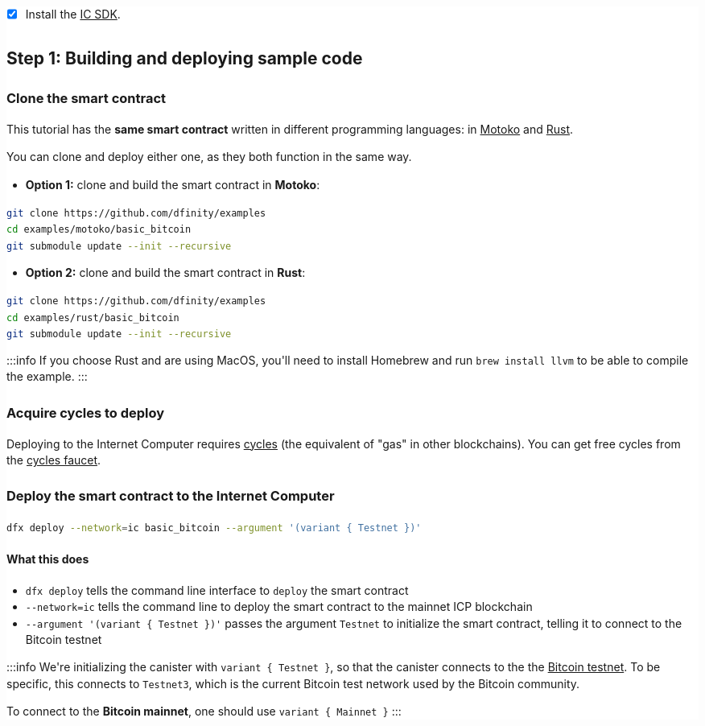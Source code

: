 * [x] Install the [IC SDK](../developer-docs/setup/install/index.mdx).

## Step 1: Building and deploying sample code

### Clone the smart contract

This tutorial has the **same smart contract** written in different programming languages: in [Motoko](../developer-docs/backend/motoko/index.md) and [Rust](../developer-docs/backend/rust/index.md).

You can clone and deploy either one, as they both function in the same way.

- **Option 1:** clone and build the smart contract in **Motoko**:

```bash
git clone https://github.com/dfinity/examples
cd examples/motoko/basic_bitcoin
git submodule update --init --recursive
```

- **Option 2:** clone and build the smart contract in **Rust**:

```bash
git clone https://github.com/dfinity/examples
cd examples/rust/basic_bitcoin
git submodule update --init --recursive
```

:::info
If you choose Rust and are using MacOS, you'll need to install Homebrew and run `brew install llvm` to be able to compile the example.
:::

### Acquire cycles to deploy

Deploying to the Internet Computer requires [cycles](../developer-docs/setup/cycles) (the equivalent of "gas" in other blockchains). You can get free cycles from the [cycles faucet](/developer-docs/setup/cycles/cycles-faucet.md).

### Deploy the smart contract to the Internet Computer

```bash
dfx deploy --network=ic basic_bitcoin --argument '(variant { Testnet })'
```

#### What this does
- `dfx deploy` tells the command line interface to `deploy` the smart contract
- `--network=ic` tells the command line to deploy the smart contract to the mainnet ICP blockchain
- `--argument '(variant { Testnet })'` passes the argument `Testnet` to initialize the smart contract, telling it to connect to the Bitcoin testnet

:::info
We're initializing the canister with `variant { Testnet }`, so that the canister connects to the the [Bitcoin testnet](https://en.bitcoin.it/wiki/Testnet). To be specific, this connects to `Testnet3`, which is the current Bitcoin test network used by the Bitcoin community. 

To connect to the **Bitcoin mainnet**, one should use `variant { Mainnet }`
:::
